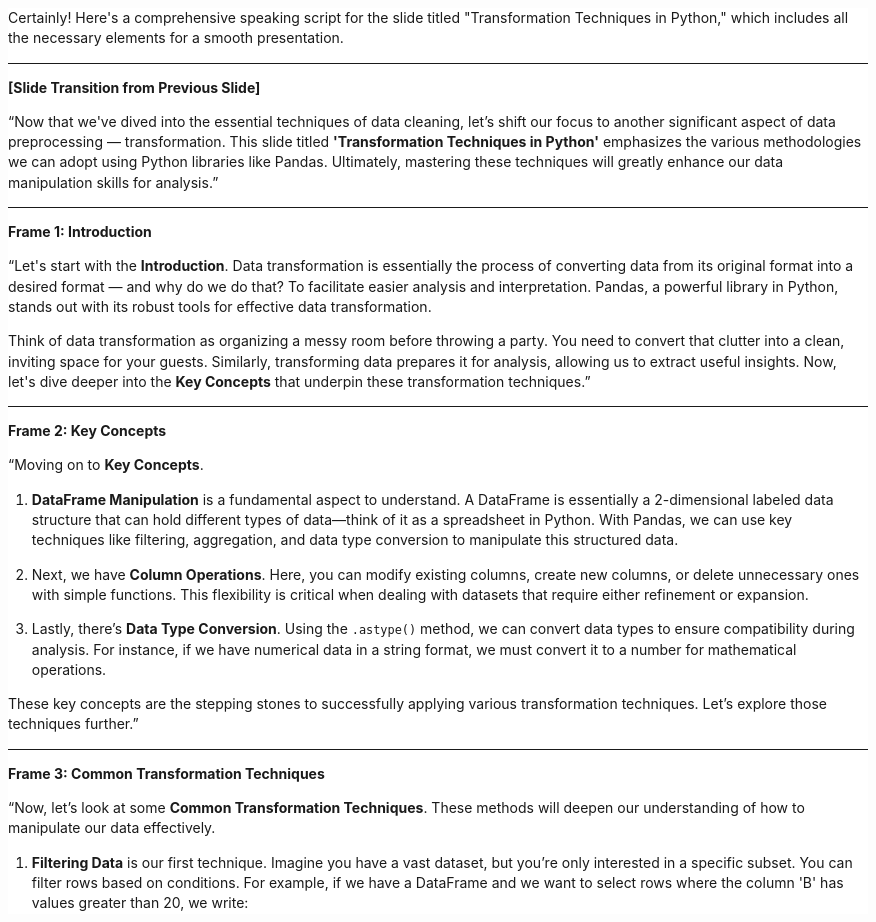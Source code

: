 Certainly! Here's a comprehensive speaking script for the slide titled "Transformation Techniques in Python," which includes all the necessary elements for a smooth presentation. 

---

**[Slide Transition from Previous Slide]**

“Now that we've dived into the essential techniques of data cleaning, let’s shift our focus to another significant aspect of data preprocessing — transformation. This slide titled **'Transformation Techniques in Python'** emphasizes the various methodologies we can adopt using Python libraries like Pandas. Ultimately, mastering these techniques will greatly enhance our data manipulation skills for analysis.”

---

**Frame 1: Introduction**

“Let's start with the **Introduction**. Data transformation is essentially the process of converting data from its original format into a desired format — and why do we do that? To facilitate easier analysis and interpretation. Pandas, a powerful library in Python, stands out with its robust tools for effective data transformation.

Think of data transformation as organizing a messy room before throwing a party. You need to convert that clutter into a clean, inviting space for your guests. Similarly, transforming data prepares it for analysis, allowing us to extract useful insights. Now, let's dive deeper into the **Key Concepts** that underpin these transformation techniques.”

---

**Frame 2: Key Concepts**

“Moving on to **Key Concepts**. 

1. **DataFrame Manipulation** is a fundamental aspect to understand. A DataFrame is essentially a 2-dimensional labeled data structure that can hold different types of data—think of it as a spreadsheet in Python. With Pandas, we can use key techniques like filtering, aggregation, and data type conversion to manipulate this structured data.

2. Next, we have **Column Operations**. Here, you can modify existing columns, create new columns, or delete unnecessary ones with simple functions. This flexibility is critical when dealing with datasets that require either refinement or expansion.

3. Lastly, there’s **Data Type Conversion**. Using the `.astype()` method, we can convert data types to ensure compatibility during analysis. For instance, if we have numerical data in a string format, we must convert it to a number for mathematical operations. 

These key concepts are the stepping stones to successfully applying various transformation techniques. Let’s explore those techniques further.”

---

**Frame 3: Common Transformation Techniques**

“Now, let’s look at some **Common Transformation Techniques**. These methods will deepen our understanding of how to manipulate our data effectively.

1. **Filtering Data** is our first technique. Imagine you have a vast dataset, but you’re only interested in a specific subset. You can filter rows based on conditions. For example, if we have a DataFrame and we want to select rows where the column 'B' has values greater than 20, we write:
